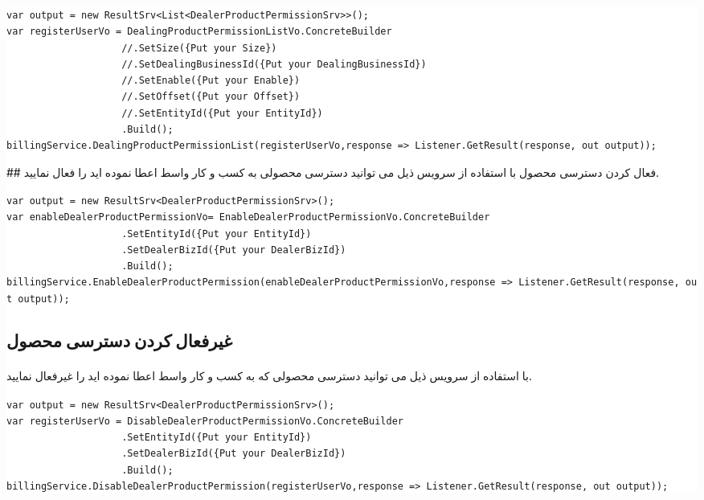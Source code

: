 ```
var output = new ResultSrv<List<DealerProductPermissionSrv>>();
var registerUserVo = DealingProductPermissionListVo.ConcreteBuilder
                    //.SetSize({Put your Size})
                    //.SetDealingBusinessId({Put your DealingBusinessId})
                    //.SetEnable({Put your Enable})
                    //.SetOffset({Put your Offset})
                    //.SetEntityId({Put your EntityId})
                    .Build();
billingService.DealingProductPermissionList(registerUserVo,response => Listener.GetResult(response, out output));

```



<div class="box-end">
</div>
## فعال کردن دسترسی محصول
با استفاده از سرویس ذیل می توانید دسترسی محصولی به کسب و کار واسط اعطا نموده اید را فعال نمایید.

```
var output = new ResultSrv<DealerProductPermissionSrv>();
var enableDealerProductPermissionVo= EnableDealerProductPermissionVo.ConcreteBuilder
                    .SetEntityId({Put your EntityId})
                    .SetDealerBizId({Put your DealerBizId})
                    .Build();
billingService.EnableDealerProductPermission(enableDealerProductPermissionVo,response => Listener.GetResult(response, out output));
```
<div class="box-end">
</div>

## غیرفعال کردن دسترسی محصول
 با استفاده از سرویس ذیل می توانید دسترسی محصولی که به کسب و کار واسط اعطا نموده اید را غیرفعال نمایید.

```
var output = new ResultSrv<DealerProductPermissionSrv>();
var registerUserVo = DisableDealerProductPermissionVo.ConcreteBuilder
                    .SetEntityId({Put your EntityId})
                    .SetDealerBizId({Put your DealerBizId})
                    .Build();
billingService.DisableDealerProductPermission(registerUserVo,response => Listener.GetResult(response, out output));
```



<div class="box-end">
</div>
